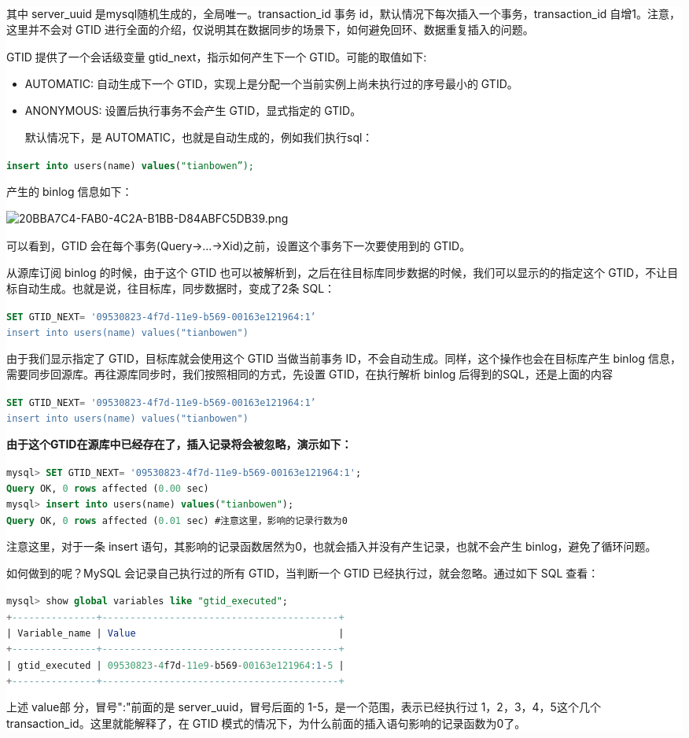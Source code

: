 其中 server_uuid 是mysql随机生成的，全局唯一。transaction_id 事务 id，默认情况下每次插入一个事务，transaction_id 自增1。注意，这里并不会对 GTID 进行全面的介绍，仅说明其在数据同步的场景下，如何避免回环、数据重复插入的问题。

GTID 提供了一个会话级变量 gtid_next，指示如何产生下一个 GTID。可能的取值如下:

- AUTOMATIC: 自动生成下一个 GTID，实现上是分配一个当前实例上尚未执行过的序号最小的 GTID。
- ANONYMOUS: 设置后执行事务不会产生 GTID，显式指定的 GTID。

   默认情况下，是 AUTOMATIC，也就是自动生成的，例如我们执行sql：

```sql
insert into users(name) values("tianbowen”);
```

产生的 binlog 信息如下：

![20BBA7C4-FAB0-4C2A-B1BB-D84ABFC5DB39.png](http://static.tianshouzhi.com/ueditor/upload/image/20190329/1553800512393063442.png)

可以看到，GTID 会在每个事务(Query->...->Xid)之前，设置这个事务下一次要使用到的 GTID。

从源库订阅 binlog 的时候，由于这个 GTID 也可以被解析到，之后在往目标库同步数据的时候，我们可以显示的的指定这个 GTID，不让目标自动生成。也就是说，往目标库，同步数据时，变成了2条 SQL：

```sql
SET GTID_NEXT= '09530823-4f7d-11e9-b569-00163e121964:1’
insert into users(name) values("tianbowen")
```

由于我们显示指定了 GTID，目标库就会使用这个 GTID 当做当前事务 ID，不会自动生成。同样，这个操作也会在目标库产生 binlog 信息，需要同步回源库。再往源库同步时，我们按照相同的方式，先设置 GTID，在执行解析 binlog 后得到的SQL，还是上面的内容

```sql
SET GTID_NEXT= '09530823-4f7d-11e9-b569-00163e121964:1’
insert into users(name) values("tianbowen")
```

**由于这个GTID在源库中已经存在了，插入记录将会被忽略，演示如下：**

```sql
mysql> SET GTID_NEXT= '09530823-4f7d-11e9-b569-00163e121964:1';
Query OK, 0 rows affected (0.00 sec)
mysql> insert into users(name) values("tianbowen");
Query OK, 0 rows affected (0.01 sec) #注意这里，影响的记录行数为0
```

注意这里，对于一条 insert 语句，其影响的记录函数居然为0，也就会插入并没有产生记录，也就不会产生 binlog，避免了循环问题。

如何做到的呢？MySQL 会记录自己执行过的所有 GTID，当判断一个 GTID 已经执行过，就会忽略。通过如下 SQL 查看：

```sql
mysql> show global variables like "gtid_executed";
+---------------+------------------------------------------+
| Variable_name | Value                                    |
+---------------+------------------------------------------+
| gtid_executed | 09530823-4f7d-11e9-b569-00163e121964:1-5 |
+---------------+------------------------------------------+
```

上述 value部 分，冒号":"前面的是 server_uuid，冒号后面的 1-5，是一个范围，表示已经执行过 1，2，3，4，5这个几个transaction_id。这里就能解释了，在 GTID 模式的情况下，为什么前面的插入语句影响的记录函数为0了。
